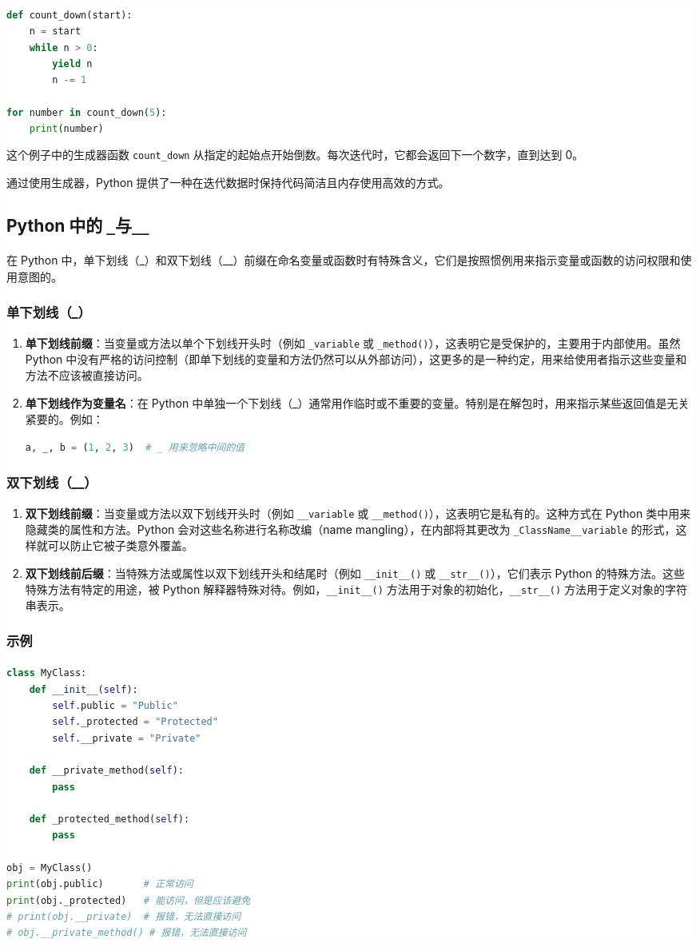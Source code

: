 ```python
def count_down(start):
    n = start
    while n > 0:
        yield n
        n -= 1

for number in count_down(5):
    print(number)
```

这个例子中的生成器函数 `count_down` 从指定的起始点开始倒数。每次迭代时，它都会返回下一个数字，直到达到 0。

通过使用生成器，Python 提供了一种在迭代数据时保持代码简洁且内存使用高效的方式。

## Python 中的 `_`与`__`

在 Python 中，单下划线（\_）和双下划线（\_\_）前缀在命名变量或函数时有特殊含义，它们是按照惯例用来指示变量或函数的访问权限和使用意图的。

### 单下划线（\_）

1. **单下划线前缀**：当变量或方法以单个下划线开头时（例如 `_variable` 或 `_method()`），这表明它是受保护的，主要用于内部使用。虽然 Python 中没有严格的访问控制（即单下划线的变量和方法仍然可以从外部访问），这更多的是一种约定，用来给使用者指示这些变量和方法不应该被直接访问。

2. **单下划线作为变量名**：在 Python 中单独一个下划线（\_）通常用作临时或不重要的变量。特别是在解包时，用来指示某些返回值是无关紧要的。例如：
   ```python
   a, _, b = (1, 2, 3)  # _ 用来忽略中间的值
   ```

### 双下划线（\_\_）

1. **双下划线前缀**：当变量或方法以双下划线开头时（例如 `__variable` 或 `__method()`），这表明它是私有的。这种方式在 Python 类中用来隐藏类的属性和方法。Python 会对这些名称进行名称改编（name mangling），在内部将其更改为 `_ClassName__variable` 的形式，这样就可以防止它被子类意外覆盖。

2. **双下划线前后缀**：当特殊方法或属性以双下划线开头和结尾时（例如 `__init__()` 或 `__str__()`），它们表示 Python 的特殊方法。这些特殊方法有特定的用途，被 Python 解释器特殊对待。例如，`__init__()` 方法用于对象的初始化，`__str__()` 方法用于定义对象的字符串表示。

### 示例

```python
class MyClass:
    def __init__(self):
        self.public = "Public"
        self._protected = "Protected"
        self.__private = "Private"

    def __private_method(self):
        pass

    def _protected_method(self):
        pass

obj = MyClass()
print(obj.public)       # 正常访问
print(obj._protected)   # 能访问，但是应该避免
# print(obj.__private)  # 报错，无法直接访问
# obj.__private_method() # 报错，无法直接访问
```
